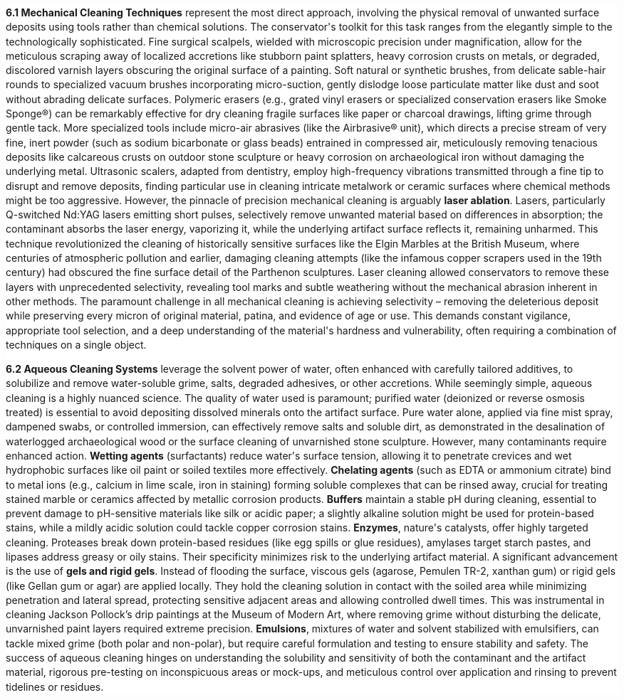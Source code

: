 **6.1 Mechanical Cleaning Techniques** represent the most direct approach, involving the physical removal of unwanted surface deposits using tools rather than chemical solutions. The conservator's toolkit for this task ranges from the elegantly simple to the technologically sophisticated. Fine surgical scalpels, wielded with microscopic precision under magnification, allow for the meticulous scraping away of localized accretions like stubborn paint splatters, heavy corrosion crusts on metals, or degraded, discolored varnish layers obscuring the original surface of a painting. Soft natural or synthetic brushes, from delicate sable-hair rounds to specialized vacuum brushes incorporating micro-suction, gently dislodge loose particulate matter like dust and soot without abrading delicate surfaces. Polymeric erasers (e.g., grated vinyl erasers or specialized conservation erasers like Smoke Sponge®) can be remarkably effective for dry cleaning fragile surfaces like paper or charcoal drawings, lifting grime through gentle tack. More specialized tools include micro-air abrasives (like the Airbrasive® unit), which directs a precise stream of very fine, inert powder (such as sodium bicarbonate or glass beads) entrained in compressed air, meticulously removing tenacious deposits like calcareous crusts on outdoor stone sculpture or heavy corrosion on archaeological iron without damaging the underlying metal. Ultrasonic scalers, adapted from dentistry, employ high-frequency vibrations transmitted through a fine tip to disrupt and remove deposits, finding particular use in cleaning intricate metalwork or ceramic surfaces where chemical methods might be too aggressive. However, the pinnacle of precision mechanical cleaning is arguably **laser ablation**. Lasers, particularly Q-switched Nd:YAG lasers emitting short pulses, selectively remove unwanted material based on differences in absorption; the contaminant absorbs the laser energy, vaporizing it, while the underlying artifact surface reflects it, remaining unharmed. This technique revolutionized the cleaning of historically sensitive surfaces like the Elgin Marbles at the British Museum, where centuries of atmospheric pollution and earlier, damaging cleaning attempts (like the infamous copper scrapers used in the 19th century) had obscured the fine surface detail of the Parthenon sculptures. Laser cleaning allowed conservators to remove these layers with unprecedented selectivity, revealing tool marks and subtle weathering without the mechanical abrasion inherent in other methods. The paramount challenge in all mechanical cleaning is achieving selectivity – removing the deleterious deposit while preserving every micron of original material, patina, and evidence of age or use. This demands constant vigilance, appropriate tool selection, and a deep understanding of the material's hardness and vulnerability, often requiring a combination of techniques on a single object.

**6.2 Aqueous Cleaning Systems** leverage the solvent power of water, often enhanced with carefully tailored additives, to solubilize and remove water-soluble grime, salts, degraded adhesives, or other accretions. While seemingly simple, aqueous cleaning is a highly nuanced science. The quality of water used is paramount; purified water (deionized or reverse osmosis treated) is essential to avoid depositing dissolved minerals onto the artifact surface. Pure water alone, applied via fine mist spray, dampened swabs, or controlled immersion, can effectively remove salts and soluble dirt, as demonstrated in the desalination of waterlogged archaeological wood or the surface cleaning of unvarnished stone sculpture. However, many contaminants require enhanced action. **Wetting agents** (surfactants) reduce water's surface tension, allowing it to penetrate crevices and wet hydrophobic surfaces like oil paint or soiled textiles more effectively. **Chelating agents** (such as EDTA or ammonium citrate) bind to metal ions (e.g., calcium in lime scale, iron in staining) forming soluble complexes that can be rinsed away, crucial for treating stained marble or ceramics affected by metallic corrosion products. **Buffers** maintain a stable pH during cleaning, essential to prevent damage to pH-sensitive materials like silk or acidic paper; a slightly alkaline solution might be used for protein-based stains, while a mildly acidic solution could tackle copper corrosion stains. **Enzymes**, nature's catalysts, offer highly targeted cleaning. Proteases break down protein-based residues (like egg spills or glue residues), amylases target starch pastes, and lipases address greasy or oily stains. Their specificity minimizes risk to the underlying artifact material. A significant advancement is the use of **gels and rigid gels**. Instead of flooding the surface, viscous gels (agarose, Pemulen TR-2, xanthan gum) or rigid gels (like Gellan gum or agar) are applied locally. They hold the cleaning solution in contact with the soiled area while minimizing penetration and lateral spread, protecting sensitive adjacent areas and allowing controlled dwell times. This was instrumental in cleaning Jackson Pollock’s drip paintings at the Museum of Modern Art, where removing grime without disturbing the delicate, unvarnished paint layers required extreme precision. **Emulsions**, mixtures of water and solvent stabilized with emulsifiers, can tackle mixed grime (both polar and non-polar), but require careful formulation and testing to ensure stability and safety. The success of aqueous cleaning hinges on understanding the solubility and sensitivity of both the contaminant and the artifact material, rigorous pre-testing on inconspicuous areas or mock-ups, and meticulous control over application and rinsing to prevent tidelines or residues.
